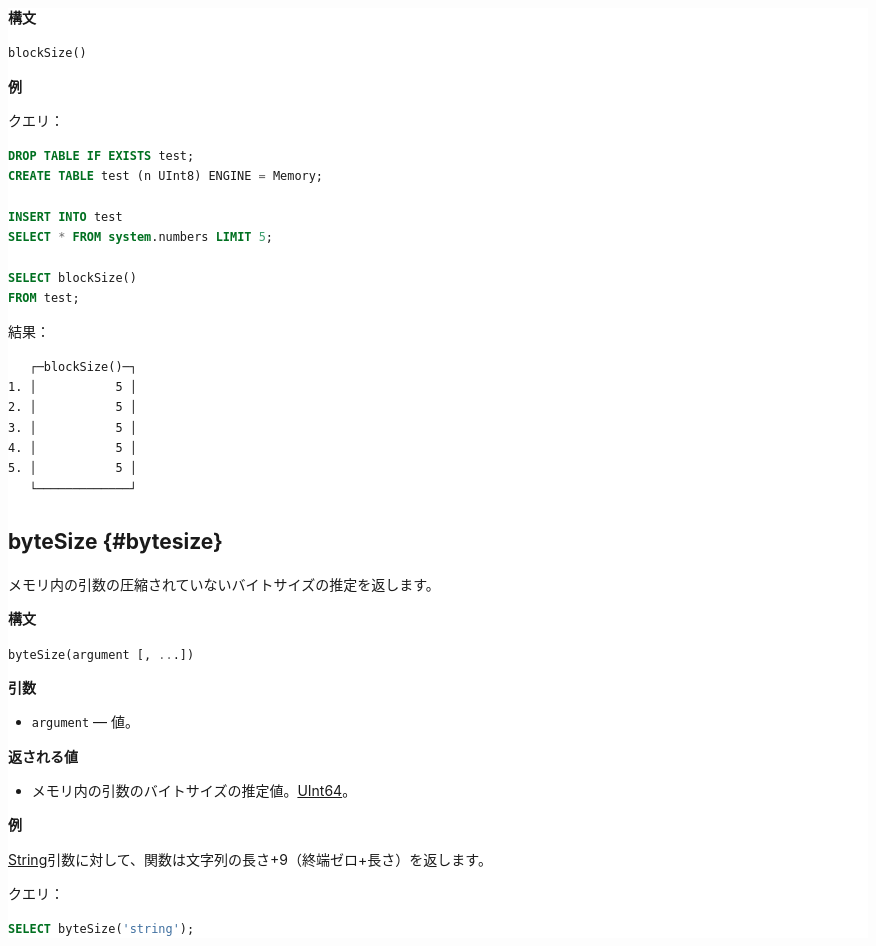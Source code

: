 **構文**

```sql
blockSize()
```

**例**

クエリ：

```sql
DROP TABLE IF EXISTS test;
CREATE TABLE test (n UInt8) ENGINE = Memory;

INSERT INTO test
SELECT * FROM system.numbers LIMIT 5;

SELECT blockSize()
FROM test;
```

結果：

```response
   ┌─blockSize()─┐
1. │           5 │
2. │           5 │
3. │           5 │
4. │           5 │
5. │           5 │
   └─────────────┘
```
## byteSize {#bytesize}

メモリ内の引数の圧縮されていないバイトサイズの推定を返します。

**構文**

```sql
byteSize(argument [, ...])
```

**引数**

- `argument` — 値。

**返される値**

- メモリ内の引数のバイトサイズの推定値。[UInt64](../data-types/int-uint.md)。

**例**

[String](../data-types/string.md)引数に対して、関数は文字列の長さ+9（終端ゼロ+長さ）を返します。

クエリ：

```sql
SELECT byteSize('string');
```

